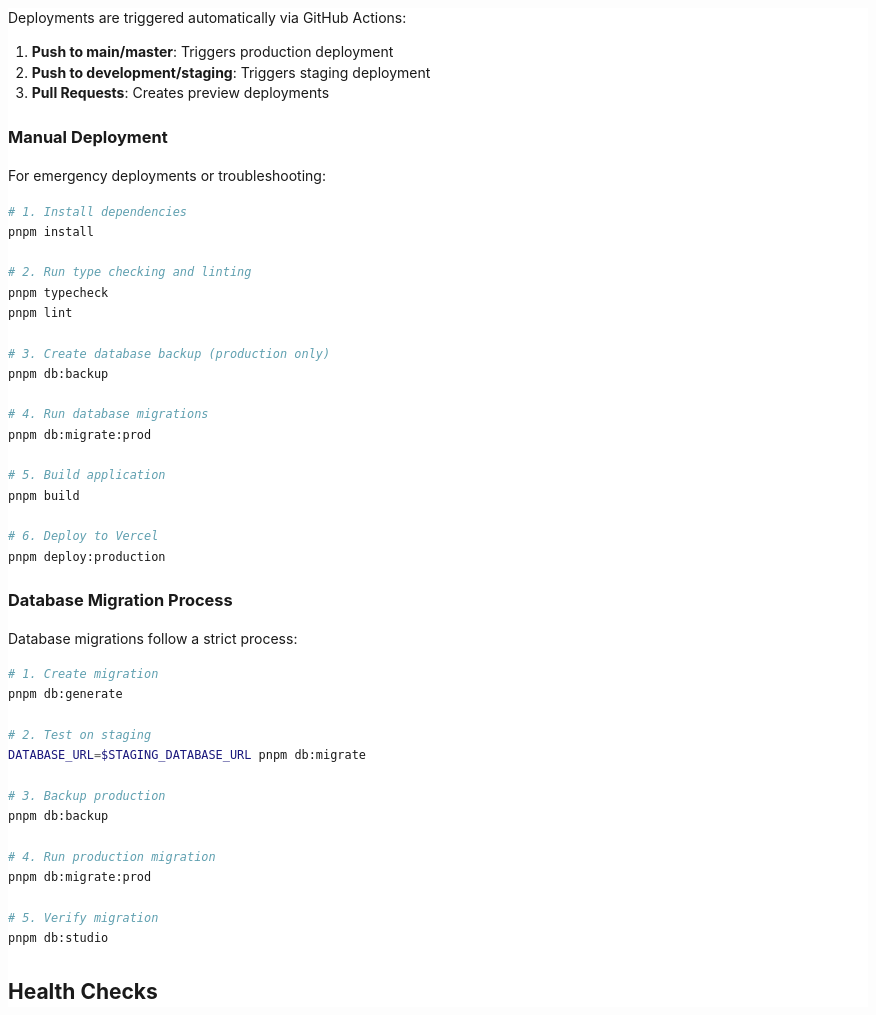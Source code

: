Deployments are triggered automatically via GitHub Actions:

1. **Push to main/master**: Triggers production deployment
2. **Push to development/staging**: Triggers staging deployment
3. **Pull Requests**: Creates preview deployments

### Manual Deployment

For emergency deployments or troubleshooting:

```bash
# 1. Install dependencies
pnpm install

# 2. Run type checking and linting
pnpm typecheck
pnpm lint

# 3. Create database backup (production only)
pnpm db:backup

# 4. Run database migrations
pnpm db:migrate:prod

# 5. Build application
pnpm build

# 6. Deploy to Vercel
pnpm deploy:production
```

### Database Migration Process

Database migrations follow a strict process:

```bash
# 1. Create migration
pnpm db:generate

# 2. Test on staging
DATABASE_URL=$STAGING_DATABASE_URL pnpm db:migrate

# 3. Backup production
pnpm db:backup

# 4. Run production migration
pnpm db:migrate:prod

# 5. Verify migration
pnpm db:studio
```

## Health Checks
